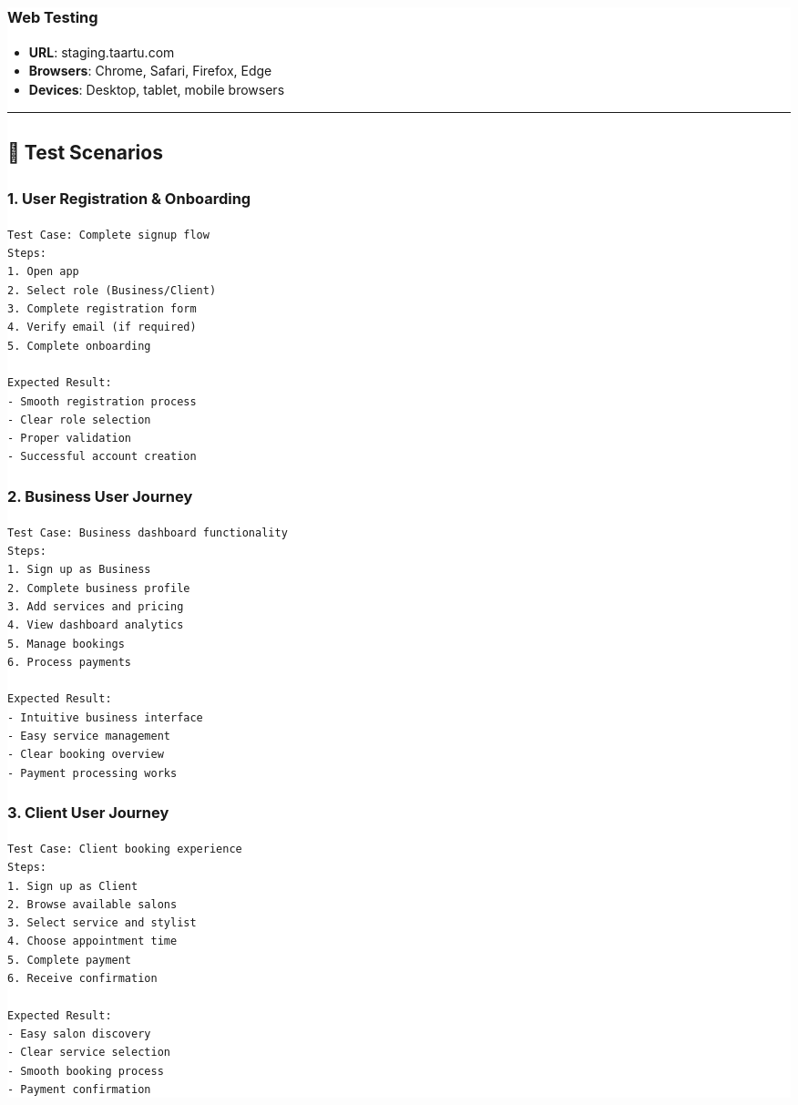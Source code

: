 ### **Web Testing**
- **URL**: staging.taartu.com
- **Browsers**: Chrome, Safari, Firefox, Edge
- **Devices**: Desktop, tablet, mobile browsers

---

## 🧪 **Test Scenarios**

### **1. User Registration & Onboarding**
```
Test Case: Complete signup flow
Steps:
1. Open app
2. Select role (Business/Client)
3. Complete registration form
4. Verify email (if required)
5. Complete onboarding

Expected Result:
- Smooth registration process
- Clear role selection
- Proper validation
- Successful account creation
```

### **2. Business User Journey**
```
Test Case: Business dashboard functionality
Steps:
1. Sign up as Business
2. Complete business profile
3. Add services and pricing
4. View dashboard analytics
5. Manage bookings
6. Process payments

Expected Result:
- Intuitive business interface
- Easy service management
- Clear booking overview
- Payment processing works
```

### **3. Client User Journey**
```
Test Case: Client booking experience
Steps:
1. Sign up as Client
2. Browse available salons
3. Select service and stylist
4. Choose appointment time
5. Complete payment
6. Receive confirmation

Expected Result:
- Easy salon discovery
- Clear service selection
- Smooth booking process
- Payment confirmation
```
